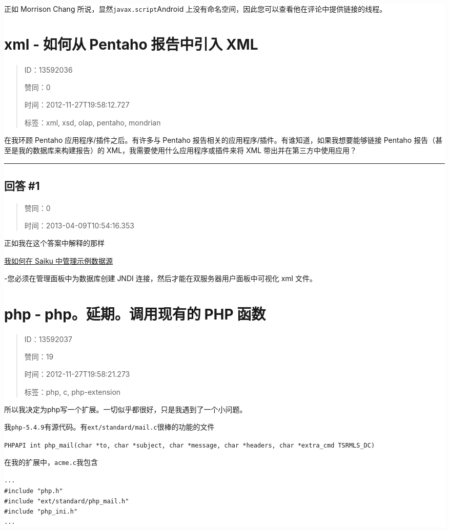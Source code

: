 正如 Morrison Chang 所说，显然`javax.script`Android 上没有命名空间，因此您可以查看他在评论中提供链接的线程。

# xml - 如何从 Pentaho 报告中引入 XML

> ID：13592036
> 
> 赞同：0
> 
> 时间：2012-11-27T19:58:12.727
> 
> 标签：xml, xsd, olap, pentaho, mondrian

在我环顾 Pentaho 应用程序/插件之后。有许多与 Pentaho 报告相关的应用程序/插件。有谁知道，如果我想要能够链接 Pentaho 报告（甚至是我的数据库来构建报告）的 XML，我需要使用什么应用程序或插件来将 XML 带出并在第三方中使用应用？

* * *

## 回答 #1

> 赞同：0
> 
> 时间：2013-04-09T10:54:16.353

正如我在这个答案中解释的那样

[我如何在 Saiku 中管理示例数据源](https://stackoverflow.com/questions/15828780/how-i-manage-the-sample-datasource-in-saiku/15830354?noredirect=1#comment22596471_15830354)

-您必须在管理面板中为数据库创建 JNDI 连接，然后才能在双服务器用户面板中可视化 xml 文件。

# php - php。延期。调用现有的 PHP 函数

> ID：13592037
> 
> 赞同：19
> 
> 时间：2012-11-27T19:58:21.273
> 
> 标签：php, c, php-extension

所以我决定为php写一个扩展。一切似乎都很好，只是我遇到了一个小问题。

我`php-5.4.9`有源代码。有`ext/standard/mail.c`很棒的功能的文件

```
PHPAPI int php_mail(char *to, char *subject, char *message, char *headers, char *extra_cmd TSRMLS_DC) 
```

在我的扩展中，`acme.c`我包含

```
...
#include "php.h"
#include "ext/standard/php_mail.h"
#include "php_ini.h"
... 
```
